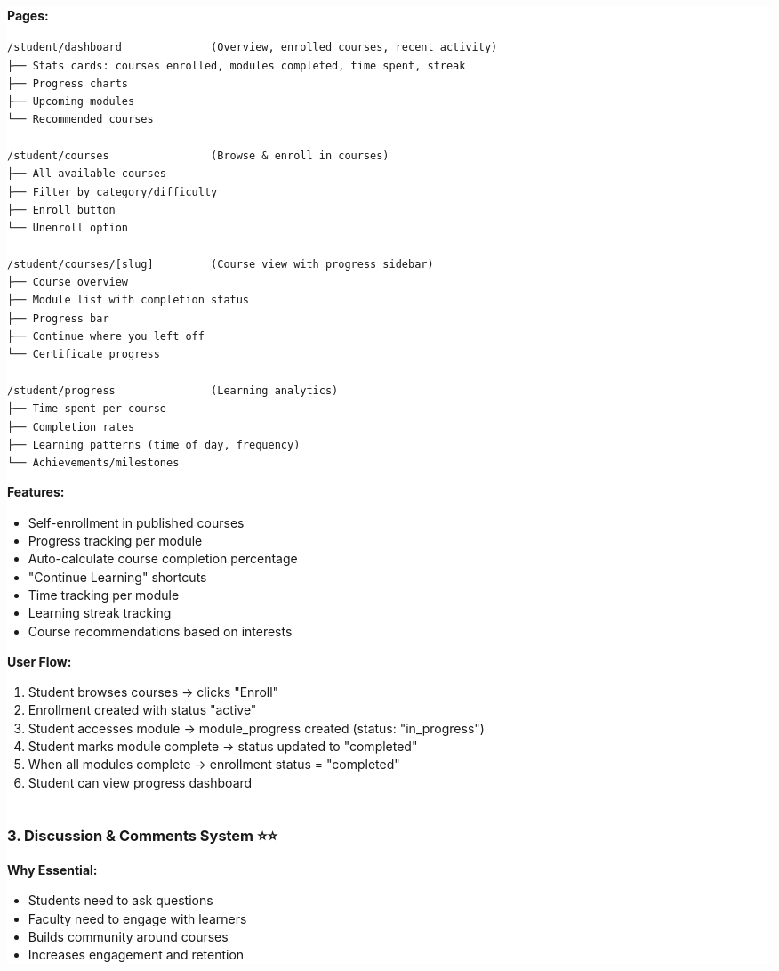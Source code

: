 **Pages:**

```
/student/dashboard              (Overview, enrolled courses, recent activity)
├── Stats cards: courses enrolled, modules completed, time spent, streak
├── Progress charts
├── Upcoming modules
└── Recommended courses

/student/courses                (Browse & enroll in courses)
├── All available courses
├── Filter by category/difficulty
├── Enroll button
└── Unenroll option

/student/courses/[slug]         (Course view with progress sidebar)
├── Course overview
├── Module list with completion status
├── Progress bar
├── Continue where you left off
└── Certificate progress

/student/progress               (Learning analytics)
├── Time spent per course
├── Completion rates
├── Learning patterns (time of day, frequency)
└── Achievements/milestones
```

**Features:**
- Self-enrollment in published courses
- Progress tracking per module
- Auto-calculate course completion percentage
- "Continue Learning" shortcuts
- Time tracking per module
- Learning streak tracking
- Course recommendations based on interests

**User Flow:**
1. Student browses courses → clicks "Enroll"
2. Enrollment created with status "active"
3. Student accesses module → module_progress created (status: "in_progress")
4. Student marks module complete → status updated to "completed"
5. When all modules complete → enrollment status = "completed"
6. Student can view progress dashboard

---

### 3. Discussion & Comments System ⭐⭐

**Why Essential:**
- Students need to ask questions
- Faculty need to engage with learners
- Builds community around courses
- Increases engagement and retention
